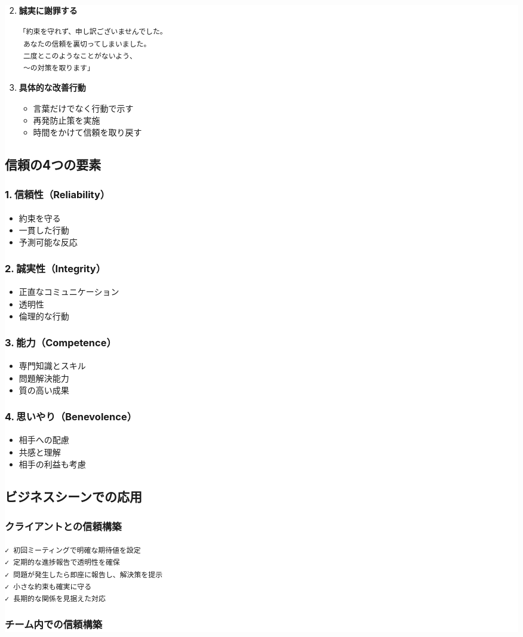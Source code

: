 2. **誠実に謝罪する**
   ```
   「約束を守れず、申し訳ございませんでした。
    あなたの信頼を裏切ってしまいました。
    二度とこのようなことがないよう、
    〜の対策を取ります」
   ```

3. **具体的な改善行動**
   - 言葉だけでなく行動で示す
   - 再発防止策を実施
   - 時間をかけて信頼を取り戻す

## 信頼の4つの要素

### 1. 信頼性（Reliability）

- 約束を守る
- 一貫した行動
- 予測可能な反応

### 2. 誠実性（Integrity）

- 正直なコミュニケーション
- 透明性
- 倫理的な行動

### 3. 能力（Competence）

- 専門知識とスキル
- 問題解決能力
- 質の高い成果

### 4. 思いやり（Benevolence）

- 相手への配慮
- 共感と理解
- 相手の利益も考慮

## ビジネスシーンでの応用

### クライアントとの信頼構築

```
✓ 初回ミーティングで明確な期待値を設定
✓ 定期的な進捗報告で透明性を確保
✓ 問題が発生したら即座に報告し、解決策を提示
✓ 小さな約束も確実に守る
✓ 長期的な関係を見据えた対応
```

### チーム内での信頼構築

